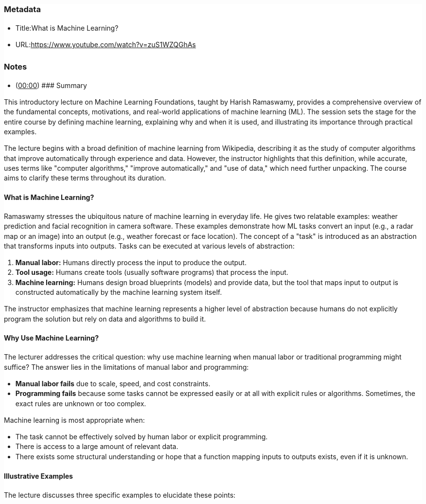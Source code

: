 ### Metadata

- Title:What is Machine Learning?

- URL:<https://www.youtube.com/watch?v=zuS1WZQGhAs>

### Notes

- ([00:00](https://www.youtube.com/watch?v=zuS1WZQGhAs&t=0s)) ### Summary

This introductory lecture on Machine Learning Foundations, taught by Harish Ramaswamy, provides a comprehensive overview of the fundamental concepts, motivations, and real-world applications of machine learning (ML). The session sets the stage for the entire course by defining machine learning, explaining why and when it is used, and illustrating its importance through practical examples.

The lecture begins with a broad definition of machine learning from Wikipedia, describing it as the study of computer algorithms that improve automatically through experience and data. However, the instructor highlights that this definition, while accurate, uses terms like "computer algorithms," "improve automatically," and "use of data," which need further unpacking. The course aims to clarify these terms throughout its duration.

#### What is Machine Learning?

Ramaswamy stresses the ubiquitous nature of machine learning in everyday life. He gives two relatable examples: weather prediction and facial recognition in camera software. These examples demonstrate how ML tasks convert an input (e.g., a radar map or an image) into an output (e.g., weather forecast or face location). The concept of a "task" is introduced as an abstraction that transforms inputs into outputs. Tasks can be executed at various levels of abstraction:

1. **Manual labor:** Humans directly process the input to produce the output.
2. **Tool usage:** Humans create tools (usually software programs) that process the input.
3. **Machine learning:** Humans design broad blueprints (models) and provide data, but the tool that maps input to output is constructed automatically by the machine learning system itself.

The instructor emphasizes that machine learning represents a higher level of abstraction because humans do not explicitly program the solution but rely on data and algorithms to build it.

#### Why Use Machine Learning?

The lecturer addresses the critical question: why use machine learning when manual labor or traditional programming might suffice? The answer lies in the limitations of manual labor and programming:

- **Manual labor fails** due to scale, speed, and cost constraints.
- **Programming fails** because some tasks cannot be expressed easily or at all with explicit rules or algorithms. Sometimes, the exact rules are unknown or too complex.

Machine learning is most appropriate when:

- The task cannot be effectively solved by human labor or explicit programming.
- There is access to a large amount of relevant data.
- There exists some structural understanding or hope that a function mapping inputs to outputs exists, even if it is unknown.

#### Illustrative Examples

The lecture discusses three specific examples to elucidate these points:
